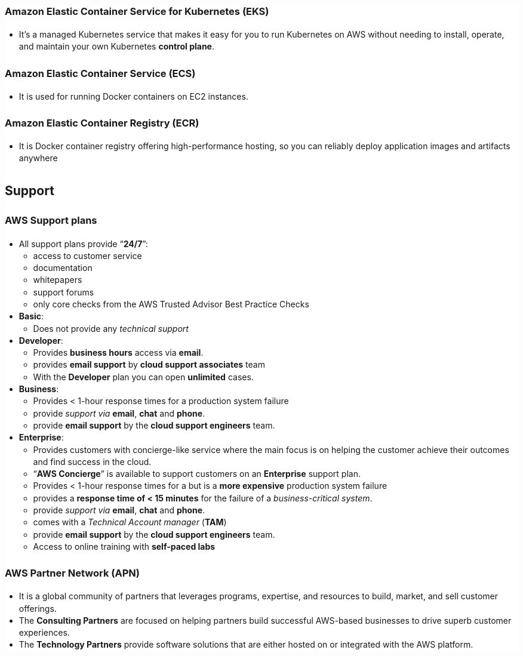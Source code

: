 ### Amazon Elastic Container Service for Kubernetes (EKS)

- It’s a managed Kubernetes service that makes it easy for you to run Kubernetes on AWS without needing to install, operate, and maintain your own Kubernetes **control plane**.

### Amazon Elastic Container Service (ECS)

- It is used for running Docker containers on EC2 instances.

### Amazon Elastic Container Registry (ECR)

- It is Docker container registry offering high-performance hosting, so you can reliably deploy application images and artifacts anywhere

## Support

### AWS Support plans

- All support plans provide “**24/7**”:
    - access to customer service
    - documentation
    - whitepapers
    - support forums
    - only core checks from the AWS Trusted Advisor Best Practice Checks
- **Basic**:
    - Does not provide any _technical support_
- **Developer**:
    - Provides **business hours** access via **email**.
    - provides **email support** by **cloud support associates** team
    - With the **Developer** plan you can open **unlimited** cases.
- **Business**:
    - Provides < 1-hour response times for a production system failure
    - provide _support via_ **email**, **chat** and **phone**.
    - provide **email support** by the **cloud support engineers** team.
- **Enterprise**:
    - Provides customers with concierge-like service where the main focus is on helping the customer achieve their outcomes and find success in the cloud.
    - “**AWS Concierge**” is available to support customers on an **Enterprise** support plan.
    - Provides < 1-hour response times for a but is a **more expensive** production system failure
    - provides a **response time of < 15 minutes** for the failure of a _business-critical system_.
    - provide _support via_ **email**, **chat** and **phone**.
    - comes with a _Technical Account manager_ (**TAM**)
    - provide **email support** by the **cloud support engineers** team.
    - Access to online training with **self-paced labs**

### AWS Partner Network (APN)

- It is a global community of partners that leverages programs, expertise, and resources to build, market, and sell customer offerings.
- The **Consulting Partners** are focused on helping partners build successful AWS-based businesses to drive superb customer experiences.
- The **Technology Partners** provide software solutions that are either hosted on or integrated with the AWS platform.
